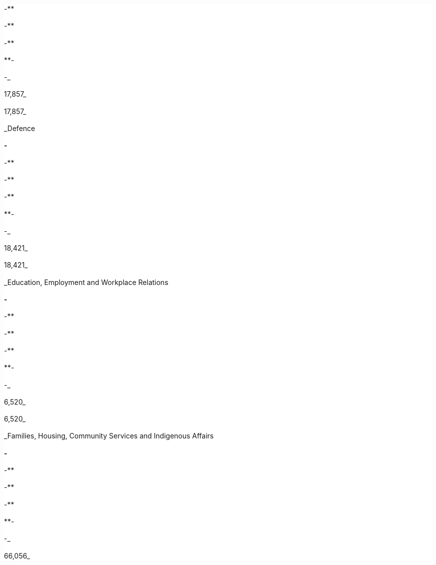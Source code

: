 -**

-**

-**

**_-_

-_

17,857_

17,857_

_Defence

**-**

-**

-**

-**

**_-_

-_

18,421_

18,421_

_Education, Employment and Workplace Relations

**-**

-**

-**

-**

**_-_

-_

6,520_

6,520_

_Families, Housing, Community Services and Indigenous Affairs

**-**

-**

-**

-**

**_-_

-_

66,056_
